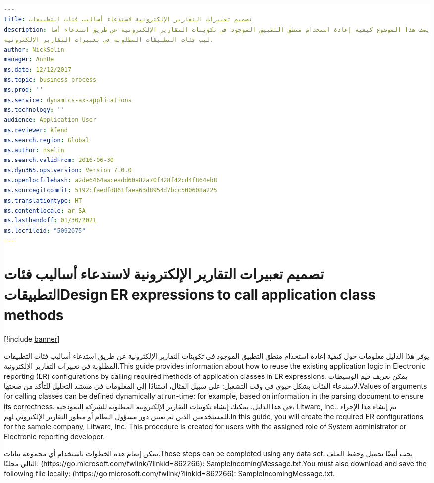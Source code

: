 ```yaml
---
title: تصميم تعبيرات التقارير الإلكترونية لاستدعاء أساليب فئات التطبيقات
description: يصف هذا الموضوع كيفية إعادة استخدام منطق التطبيق الموجود في تكوينات التقارير الإلكترونية عن طريق استدعاء أساليب فئات التطبيقات المطلوبة في تعبيرات التقارير الإلكترونية.
author: NickSelin
manager: AnnBe
ms.date: 12/12/2017
ms.topic: business-process
ms.prod: ''
ms.service: dynamics-ax-applications
ms.technology: ''
audience: Application User
ms.reviewer: kfend
ms.search.region: Global
ms.author: nselin
ms.search.validFrom: 2016-06-30
ms.dyn365.ops.version: Version 7.0.0
ms.openlocfilehash: a2de6464aaceadd60a82a70f428f42cd4f864eb8
ms.sourcegitcommit: 5192cfaedfd861faea63d8954d7bcc500608a225
ms.translationtype: HT
ms.contentlocale: ar-SA
ms.lasthandoff: 01/30/2021
ms.locfileid: "5092075"
---
```

# <a name="design-er-expressions-to-call-application-class-methods"></a><span data-ttu-id="8ad0e-103">تصميم تعبيرات التقارير الإلكترونية لاستدعاء أساليب فئات التطبيقات</span><span class="sxs-lookup"><span data-stu-id="8ad0e-103">Design ER expressions to call application class methods</span></span>

[!include [banner](../../includes/banner.md)]

<span data-ttu-id="8ad0e-104">يوفر هذا الدليل معلومات حول كيفية إعادة استخدام منطق التطبيق الموجود في تكوينات التقارير الإلكترونية عن طريق استدعاء أساليب فئات التطبيقات المطلوبة في تعبيرات التقارير الإلكترونية.</span><span class="sxs-lookup"><span data-stu-id="8ad0e-104">This guide provides information about how to reuse the existing application logic in Electronic reporting (ER) configurations by calling required methods of application classes in ER expressions.</span></span> <span data-ttu-id="8ad0e-105">يمكن تعريف قيم الوسيطات لاستدعاء الفئات بشكل حيوي في وقت التشغيل: على سبيل المثال، استنادًا إلى المعلومات في مستند التحليل للتأكد من صحتها.</span><span class="sxs-lookup"><span data-stu-id="8ad0e-105">Values of arguments for calling classes can be defined dynamically at run-time: for example, based on information in the parsing document to ensure its correctness.</span></span> <span data-ttu-id="8ad0e-106">في هذا الدليل، يمكنك إنشاء تكوينات التقارير الإلكترونية المطلوبة للشركة النموذجية، Litware, Inc.. تم إنشاء هذا الإجراء للمستخدمين الذين تم تعيين دور مسؤول النظام أو مطور التقارير الإلكتروني لهم.</span><span class="sxs-lookup"><span data-stu-id="8ad0e-106">In this guide, you will create the required ER configurations for the sample company, Litware, Inc. This procedure is created for users with the assigned role of System administrator or Electronic reporting developer.</span></span> 

<span data-ttu-id="8ad0e-107">يمكن إتمام هذه الخطوات باستخدام أي مجموعة بيانات.</span><span class="sxs-lookup"><span data-stu-id="8ad0e-107">These steps can be completed using any data set.</span></span> <span data-ttu-id="8ad0e-108">يجب أيضًا تحميل وحفظ الملف التالي محليًا: (https://go.microsoft.com/fwlink/?linkid=862266): SampleIncomingMessage.txt.</span><span class="sxs-lookup"><span data-stu-id="8ad0e-108">You must also download and save the following file locally: (https://go.microsoft.com/fwlink/?linkid=862266): SampleIncomingMessage.txt.</span></span>

